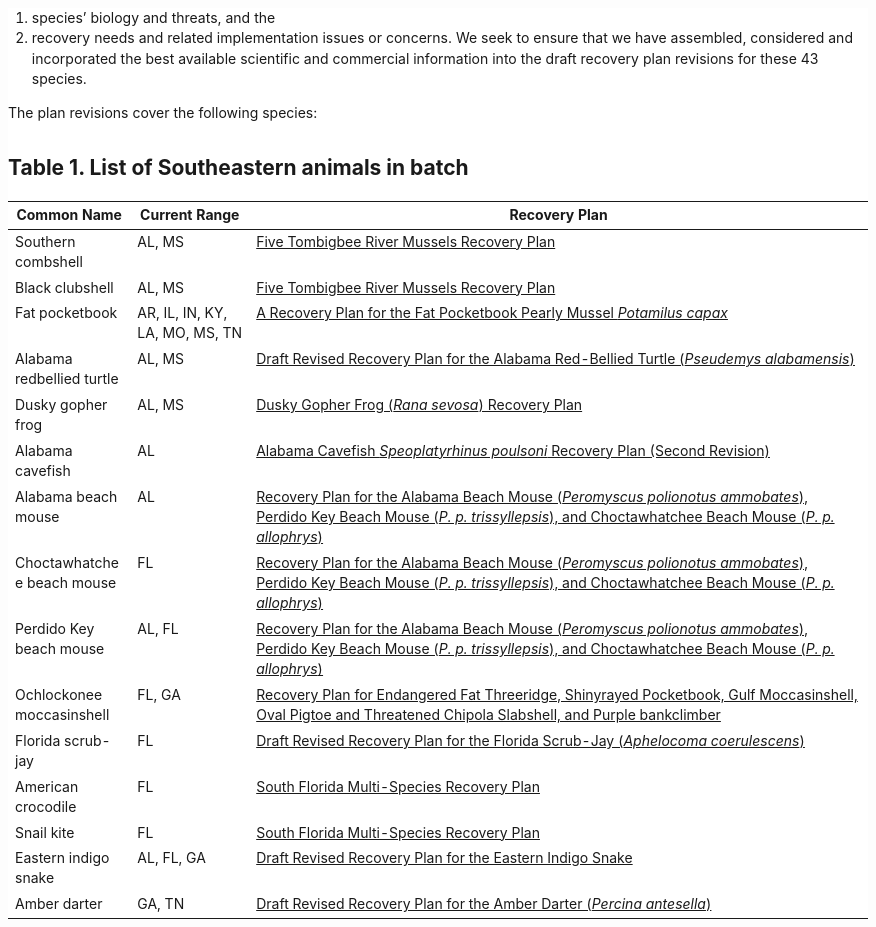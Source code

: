 1. species’ biology and threats, and the
2. recovery needs and related implementation issues or concerns. We seek to ensure that we have assembled, considered and incorporated the best available scientific and commercial information into the draft recovery plan revisions for these 43 species.

The plan revisions cover the following species:

## Table 1. List of Southeastern animals in batch

Common Name                     | Current Range                  | Recovery Plan
--------------------------------|--------------------------------|--------------------------------------------------------------------------------------------------------------------------------------------------------------------------------------------------------------------------------------------------------------------------------------------------
Southern combshell              | AL, MS                         | [Five Tombigbee River Mussels Recovery Plan](https://ecos.fws.gov/docs/recovery_plan/Southern%20Combshell%20and%20Black%20Clubshell%20Recovery%20Plan%20Amendment.pdf)
Black clubshell                 | AL, MS                         | [Five Tombigbee River Mussels Recovery Plan](https://ecos.fws.gov/docs/recovery_plan/Southern%20Combshell%20and%20Black%20Clubshell%20Recovery%20Plan%20Amendment.pdf)
Fat pocketbook                  | AR, IL, IN, KY, LA, MO, MS, TN | [A Recovery Plan for the Fat Pocketbook Pearly Mussel *Potamilus capax*](https://ecos.fws.gov/docs/recovery_plan/Fat%20Pocketbook%20Mussel%20Recovery%20Plan%20Amendment.pdf)
Alabama redbellied turtle       | AL, MS                         | [Draft Revised Recovery Plan for the Alabama Red-Bellied Turtle (*Pseudemys alabamensis*)](https://ecos.fws.gov/docs/recovery_plan/Alabama%20Red%20Bellied%20Turtle%20Draft%20Revised%20Recovery%20Plan.pdf)
Dusky gopher frog               | AL, MS                         | [Dusky Gopher Frog (*Rana sevosa*) Recovery Plan](https://ecos.fws.gov/docs/recovery_plan/Dusky%20Gopher%20Frog%20Recovery%20Plan%20Amendment.pdf)
Alabama cavefish                | AL                             | [Alabama Cavefish *Speoplatyrhinus poulsoni* Recovery Plan (Second Revision)](https://ecos.fws.gov/docs/recovery_plan/Alabama%20Cavefish%20Recovery%20Plan%20Amendment.pdf)
Alabama beach mouse             | AL                             | [Recovery Plan for the Alabama Beach Mouse (*Peromyscus polionotus ammobates*), Perdido Key Beach Mouse (*P. p. trissyllepsis*), and Choctawhatchee Beach Mouse (*P. p. allophrys*)](https://ecos.fws.gov/docs/recovery_plan/Alabama%20Beach%20Mouse%20Recovery%20Plan%20Amendment.pdf)
Choctawhatchee beach mouse      | FL                             | [Recovery Plan for the Alabama Beach Mouse (*Peromyscus polionotus ammobates*), Perdido Key Beach Mouse (*P. p. trissyllepsis*), and Choctawhatchee Beach Mouse (*P. p. allophrys*)](https://ecos.fws.gov/docs/recovery_plan/Choctawhatchee%20Beach%20Mouse%20%20Recovery%20Plan%20Amendment.pdf)
Perdido Key beach mouse         | AL, FL                         | [Recovery Plan for the Alabama Beach Mouse (*Peromyscus polionotus ammobates*), Perdido Key Beach Mouse (*P. p. trissyllepsis*), and Choctawhatchee Beach Mouse (*P. p. allophrys*)](https://ecos.fws.gov/docs/recovery_plan/Perdido%20Key%20Beach%20Mouse%20Recovery%20Plan%20Amendment.pdf)
Ochlockonee moccasinshell       | FL, GA                         | [Recovery Plan for Endangered Fat Threeridge, Shinyrayed Pocketbook, Gulf Moccasinshell, Oval Pigtoe and Threatened Chipola Slabshell, and Purple bankclimber](https://ecos.fws.gov/docs/recovery_plan/Ochlockonee%20Moccasinshell%20Recovery%20Plan%20Amendment.pdf)
Florida scrub-jay               | FL                             | [Draft Revised Recovery Plan for the Florida Scrub-Jay (*Aphelocoma coerulescens*)](https://ecos.fws.gov/docs/recovery_plan/Florida%20Scrub-Jay%20Draft%20Revised%20Recovery%20Plan.pdf)
American crocodile              | FL                             | [South Florida Multi-Species Recovery Plan](https://ecos.fws.gov/docs/recovery_plan/American%20Crocodile%20Recovery%20Plan%20Amendment.pdf)
Snail kite                      | FL                             | [South Florida Multi-Species Recovery Plan](https://ecos.fws.gov/docs/recovery_plan/Everglade%20Snail%20Kite%20Recovery%20Plan%20Amendment.pdf)
Eastern indigo snake            | AL, FL, GA                     | [Draft Revised Recovery Plan for the Eastern Indigo Snake](https://ecos.fws.gov/docs/recovery_plan/Eastern%20Indigo%20Snake%20Draft%20Revised%20Recovery%20Plan.pdf)
Amber darter                    | GA, TN                         | [Draft Revised Recovery Plan for the Amber Darter (*Percina antesella*)](https://ecos.fws.gov/docs/recovery_plan/Amber%20Darter%20Draft%20Revised%20Recovery%20Plan.pdf)